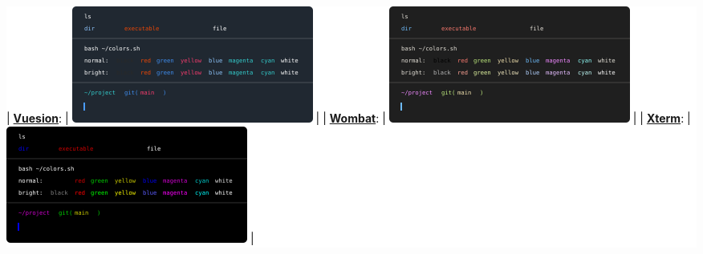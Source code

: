 | **[Vuesion](vuesion.yaml)**:                                          | <img src='previews/vuesion.yaml.svg' width='300'>                     |
| **[Wombat](wombat.yaml)**:                                            | <img src='previews/wombat.yaml.svg' width='300'>                      |
| **[Xterm](xterm.yaml)**:                                              | <img src='previews/xterm.yaml.svg' width='300'>                       |
